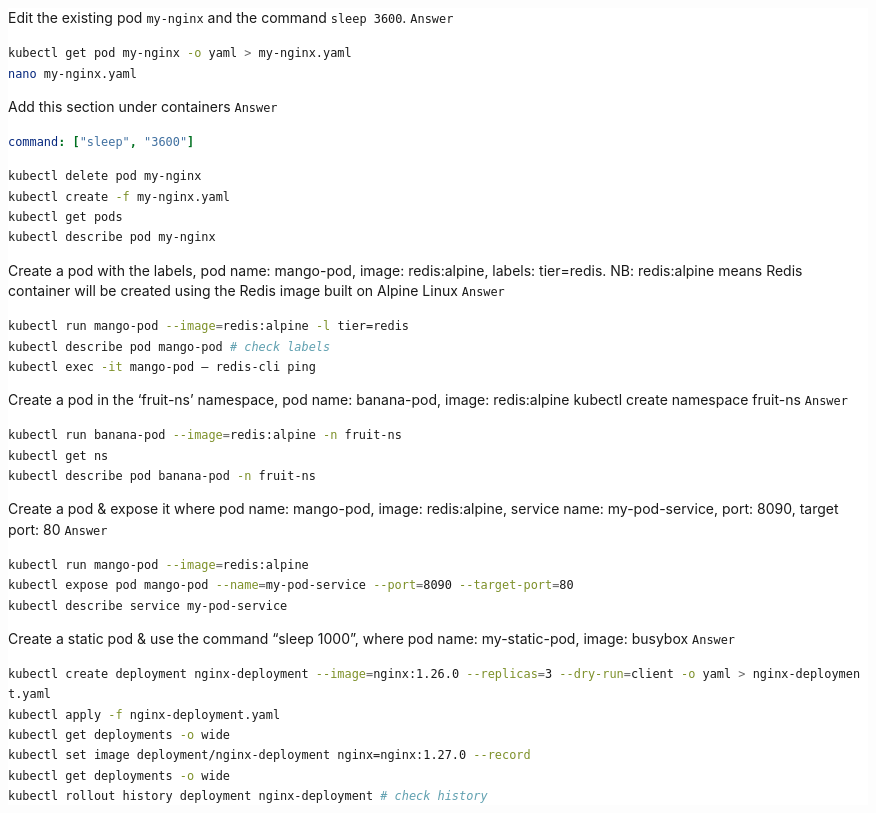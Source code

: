 Edit the existing pod `my-nginx` and the command `sleep 3600`.
`Answer`
```bash
kubectl get pod my-nginx -o yaml > my-nginx.yaml
nano my-nginx.yaml
```

Add this section under containers
`Answer`
```yaml
command: ["sleep", "3600"]
```
```bash
kubectl delete pod my-nginx
kubectl create -f my-nginx.yaml
kubectl get pods
kubectl describe pod my-nginx
```

Create a pod with the labels, pod name: mango-pod, image: redis:alpine, labels: tier=redis.
NB: redis:alpine means Redis container will be created using the Redis image built on Alpine Linux
`Answer`
```bash
kubectl run mango-pod --image=redis:alpine -l tier=redis
kubectl describe pod mango-pod # check labels
kubectl exec -it mango-pod – redis-cli ping
```

Create a pod in the ‘fruit-ns’ namespace, pod name: banana-pod, image: redis:alpine
kubectl create namespace fruit-ns
`Answer`
```bash
kubectl run banana-pod --image=redis:alpine -n fruit-ns
kubectl get ns
kubectl describe pod banana-pod -n fruit-ns
```

Create a pod & expose it where pod name: mango-pod, image: redis:alpine, service name: my-pod-service, port: 8090, target port: 80
`Answer`
```bash
kubectl run mango-pod --image=redis:alpine
kubectl expose pod mango-pod --name=my-pod-service --port=8090 --target-port=80
kubectl describe service my-pod-service
```

Create a static pod & use the command “sleep 1000”, where pod name: my-static-pod, image: busybox
`Answer`
```bash
kubectl create deployment nginx-deployment --image=nginx:1.26.0 --replicas=3 --dry-run=client -o yaml > nginx-deployment.yaml
kubectl apply -f nginx-deployment.yaml
kubectl get deployments -o wide
kubectl set image deployment/nginx-deployment nginx=nginx:1.27.0 --record
kubectl get deployments -o wide
kubectl rollout history deployment nginx-deployment # check history
```
